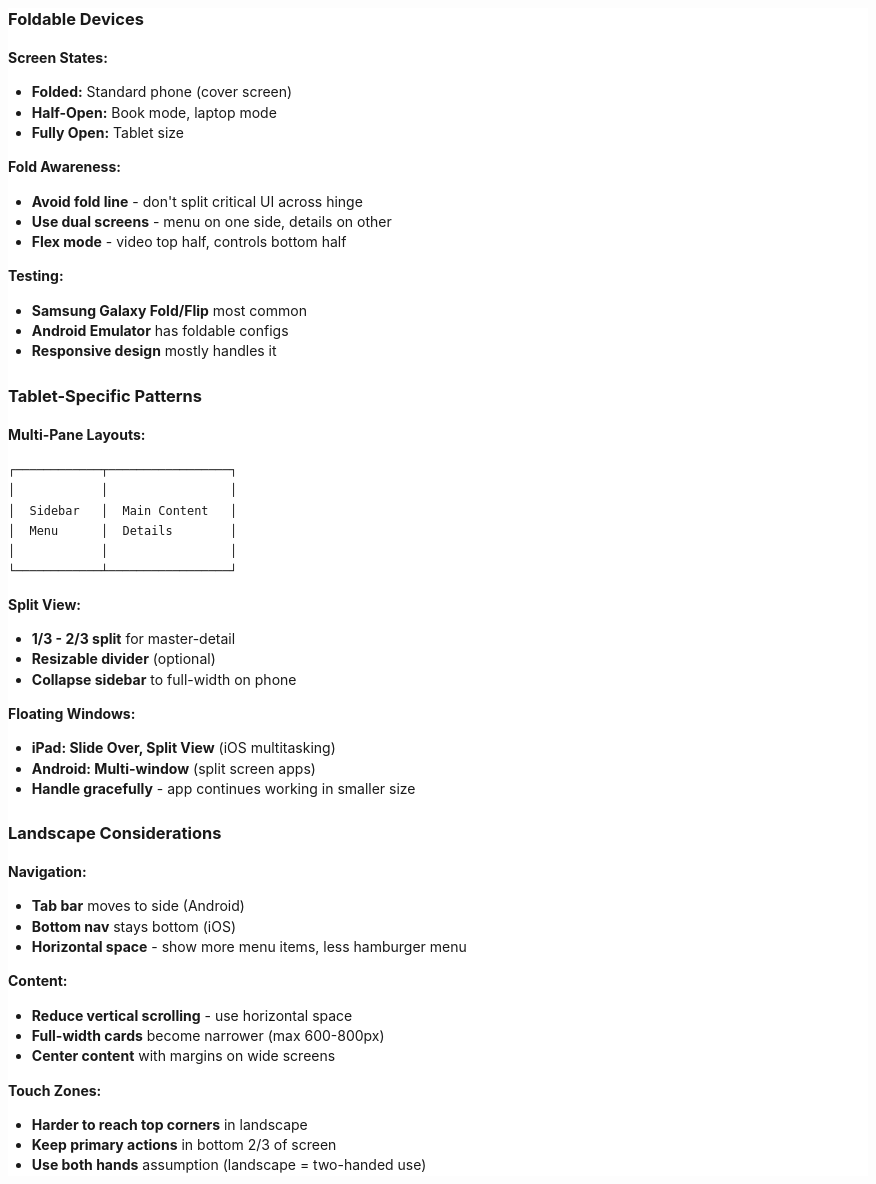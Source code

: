 ### Foldable Devices

**Screen States:**
- **Folded:** Standard phone (cover screen)
- **Half-Open:** Book mode, laptop mode
- **Fully Open:** Tablet size

**Fold Awareness:**
- **Avoid fold line** - don't split critical UI across hinge
- **Use dual screens** - menu on one side, details on other
- **Flex mode** - video top half, controls bottom half

**Testing:**
- **Samsung Galaxy Fold/Flip** most common
- **Android Emulator** has foldable configs
- **Responsive design** mostly handles it

### Tablet-Specific Patterns

**Multi-Pane Layouts:**
```
┌────────────┬─────────────────┐
│            │                 │
│  Sidebar   │  Main Content   │
│  Menu      │  Details        │
│            │                 │
└────────────┴─────────────────┘
```

**Split View:**
- **1/3 - 2/3 split** for master-detail
- **Resizable divider** (optional)
- **Collapse sidebar** to full-width on phone

**Floating Windows:**
- **iPad: Slide Over, Split View** (iOS multitasking)
- **Android: Multi-window** (split screen apps)
- **Handle gracefully** - app continues working in smaller size

### Landscape Considerations

**Navigation:**
- **Tab bar** moves to side (Android)
- **Bottom nav** stays bottom (iOS)
- **Horizontal space** - show more menu items, less hamburger menu

**Content:**
- **Reduce vertical scrolling** - use horizontal space
- **Full-width cards** become narrower (max 600-800px)
- **Center content** with margins on wide screens

**Touch Zones:**
- **Harder to reach top corners** in landscape
- **Keep primary actions** in bottom 2/3 of screen
- **Use both hands** assumption (landscape = two-handed use)
